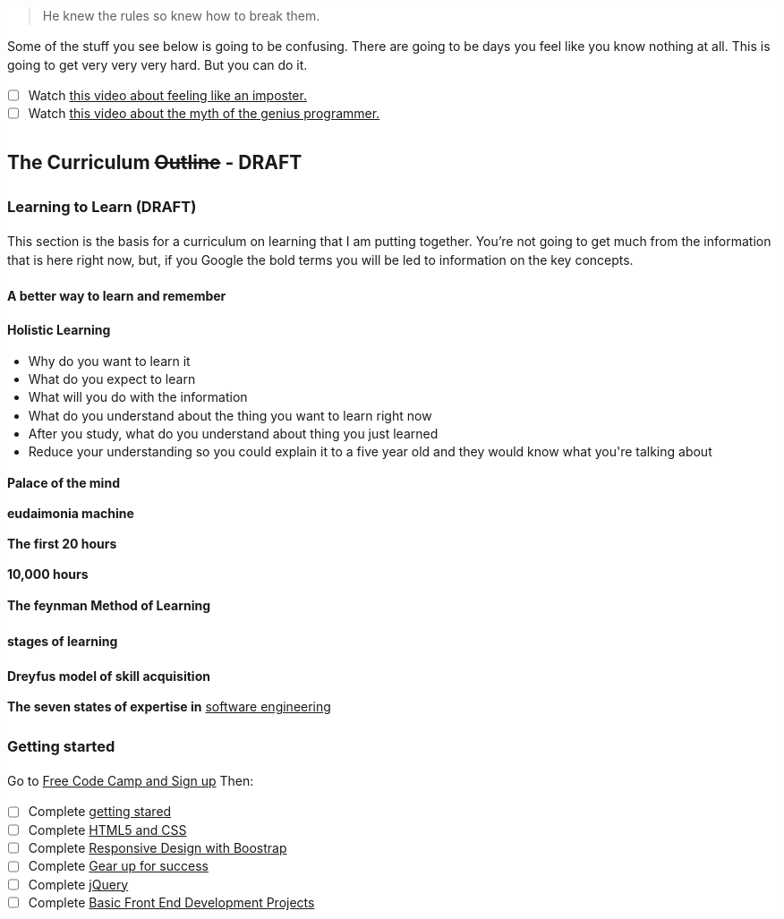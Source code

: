 > He knew the rules so knew how to break them.

Some of the stuff you see below is going to be confusing. There are going to be days you feel like you know nothing at all. This is going to get very very very hard. But you can do it.

* [ ] Watch [this video about feeling like an imposter.](https://www.youtube.com/watch?v=1i8ylq4j_EY)
* [ ] Watch [this video about the myth of the genius programmer.](https://www.youtube.com/watch?v=0SARbwvhupQ)

## The Curriculum ~~Outline~~ - DRAFT

### Learning to Learn (DRAFT)

This section is the basis for a curriculum on learning that I am putting together. You’re not going to get much from the information that is here right now, but, if you Google the bold terms you will be led to information on the key concepts.

#### A better way to learn and remember

**Holistic Learning**

* Why do you want to learn it
* What do you expect to learn
* What will you do with the information
* What do you understand about the thing you want to learn right now
* After you study, what do you understand about thing you just learned
* Reduce your understanding so you could explain it to a five year old and they would know what you're talking about

**Palace of the mind**

**eudaimonia machine**

**The first 20 hours**

**10,000 hours**

**The feynman Method of Learning**

#### stages of learning

**Dreyfus model of skill acquisition**

**The seven states of expertise in** [software engineering](http://www.wayland-informatics.com/The%20Seven%20Stages%20of%20Expertise%20in%20Software.htm)

### Getting started

Go to [Free Code Camp and Sign up](https://www.freecodecamp.com) Then:

* [ ] Complete [getting stared](https://www.freecodecamp.com)
* [ ] Complete [HTML5 and CSS](https://www.freecodecamp.com)
* [ ] Complete [Responsive Design with Boostrap](https://www.freecodecamp.com)
* [ ] Complete [Gear up for success](https://www.freecodecamp.com)
* [ ] Complete [jQuery](https://www.freecodecamp.com)
* [ ] Complete [Basic Front End Development Projects](https://www.freecodecamp.com)

